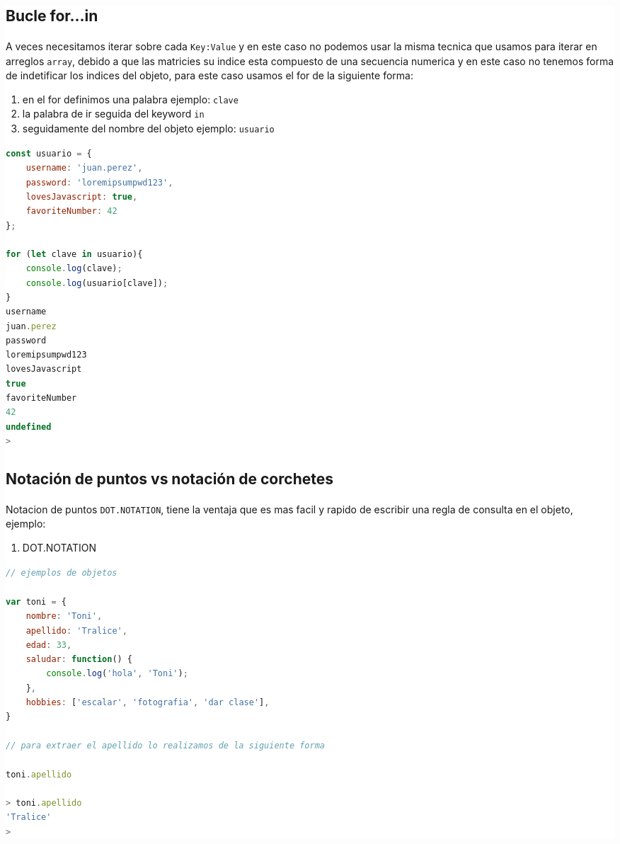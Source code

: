 ## Bucle for…in

A veces necesitamos iterar sobre cada `Key:Value` y en este caso no podemos usar la misma tecnica que usamos para iterar en arreglos `array`, debido a que las matricies su indice esta compuesto de una secuencia numerica y en este caso no tenemos forma de indetificar los indices del objeto, para este caso usamos el for de la siguiente forma:

1. en el for definimos una palabra ejemplo: `clave`
2. la palabra de ir seguida del keyword `in`
3. seguidamente del nombre del objeto ejemplo: `usuario`

```javascript
const usuario = {
    username: 'juan.perez',
    password: 'loremipsumpwd123',
    lovesJavascript: true,
    favoriteNumber: 42
};

for (let clave in usuario){
    console.log(clave);
    console.log(usuario[clave]);
}
username
juan.perez
password
loremipsumpwd123
lovesJavascript
true
favoriteNumber
42
undefined
>
```

## Notación de puntos vs notación de corchetes

Notacion de puntos `DOT.NOTATION`, tiene la ventaja que es mas facil y rapido de escribir una regla de consulta en el objeto, ejemplo:

1. DOT.NOTATION 

```javascript
// ejemplos de objetos

var toni = {
	nombre: 'Toni',
	apellido: 'Tralice',
	edad: 33,
	saludar: function() {
		console.log('hola', 'Toni');
	},
	hobbies: ['escalar', 'fotografia', 'dar clase'],
}

// para extraer el apellido lo realizamos de la siguiente forma

toni.apellido

> toni.apellido
'Tralice'
>

```